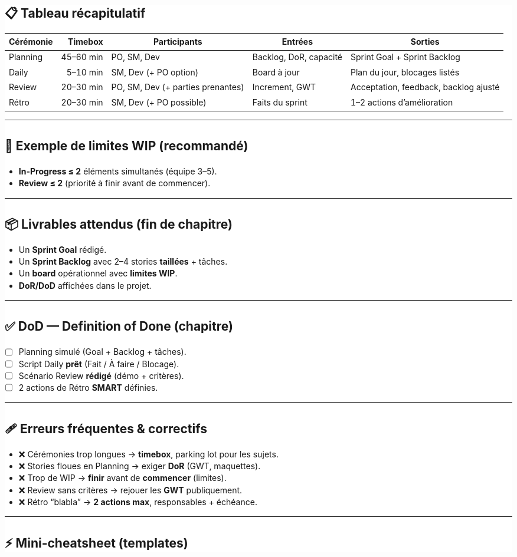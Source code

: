 
## 📋 Tableau récapitulatif

| Cérémonie |   Timebox | Participants                      | Entrées                | Sorties                               |
| --------- | --------: | --------------------------------- | ---------------------- | ------------------------------------- |
| Planning  | 45–60 min | PO, SM, Dev                       | Backlog, DoR, capacité | Sprint Goal + Sprint Backlog          |
| Daily     |  5–10 min | SM, Dev (+ PO option)             | Board à jour           | Plan du jour, blocages listés         |
| Review    | 20–30 min | PO, SM, Dev (+ parties prenantes) | Increment, GWT         | Acceptation, feedback, backlog ajusté |
| Rétro     | 20–30 min | SM, Dev (+ PO possible)           | Faits du sprint        | 1–2 actions d’amélioration            |

---

## 🧪 Exemple de limites WIP (recommandé)

* **In-Progress ≤ 2** éléments simultanés (équipe 3–5).
* **Review ≤ 2** (priorité à finir avant de commencer).

---

## 📦 Livrables attendus (fin de chapitre)

* Un **Sprint Goal** rédigé.
* Un **Sprint Backlog** avec 2–4 stories **taillées** + tâches.
* Un **board** opérationnel avec **limites WIP**.
* **DoR/DoD** affichées dans le projet.

---

## ✅ DoD — Definition of Done (chapitre)

* [ ] Planning simulé (Goal + Backlog + tâches).
* [ ] Script Daily **prêt** (Fait / À faire / Blocage).
* [ ] Scénario Review **rédigé** (démo + critères).
* [ ] 2 actions de Rétro **SMART** définies.

---

## 🩹 Erreurs fréquentes & correctifs

* ❌ Cérémonies trop longues → **timebox**, parking lot pour les sujets.
* ❌ Stories floues en Planning → exiger **DoR** (GWT, maquettes).
* ❌ Trop de WIP → **finir** avant de **commencer** (limites).
* ❌ Review sans critères → rejouer les **GWT** publiquement.
* ❌ Rétro “blabla” → **2 actions max**, responsables + échéance.

---

## ⚡ Mini-cheatsheet (templates)
